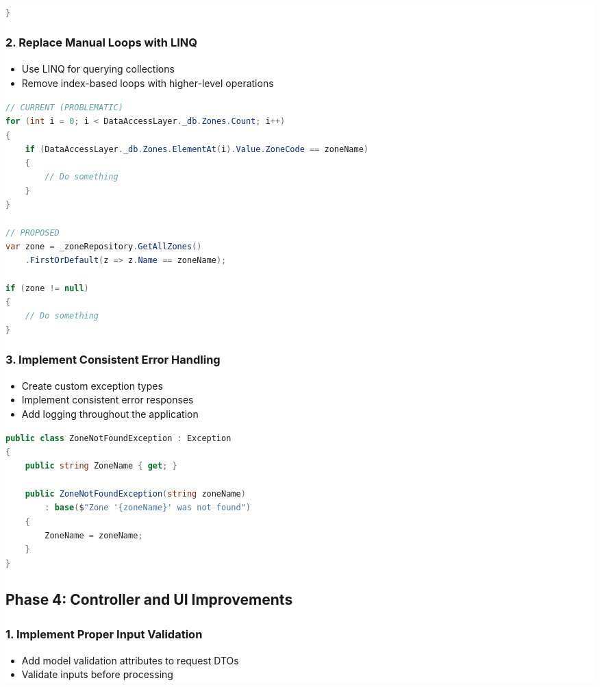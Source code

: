 ```csharp
}
```

### 2. Replace Manual Loops with LINQ

- Use LINQ for querying collections
- Remove index-based loops with higher-level operations

```csharp
// CURRENT (PROBLEMATIC)
for (int i = 0; i < DataAccessLayer._db.Zones.Count; i++)
{
    if (DataAccessLayer._db.Zones.ElementAt(i).Value.ZoneCode == zoneName)
    {
        // Do something
    }
}

// PROPOSED
var zone = _zoneRepository.GetAllZones()
    .FirstOrDefault(z => z.Name == zoneName);
    
if (zone != null)
{
    // Do something
}
```

### 3. Implement Consistent Error Handling

- Create custom exception types
- Implement consistent error responses
- Add logging throughout the application

```csharp
public class ZoneNotFoundException : Exception
{
    public string ZoneName { get; }
    
    public ZoneNotFoundException(string zoneName)
        : base($"Zone '{zoneName}' was not found")
    {
        ZoneName = zoneName;
    }
}
```

## Phase 4: Controller and UI Improvements

### 1. Implement Proper Input Validation

- Add model validation attributes to request DTOs
- Validate inputs before processing
